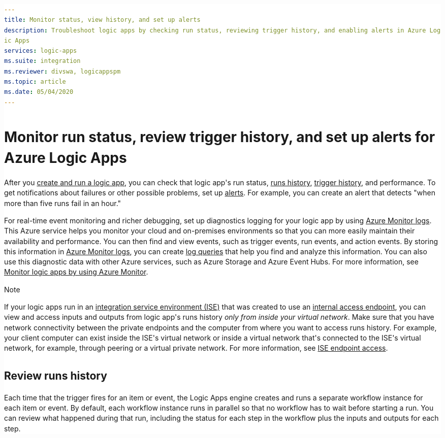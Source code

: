 ```yaml
---
title: Monitor status, view history, and set up alerts
description: Troubleshoot logic apps by checking run status, reviewing trigger history, and enabling alerts in Azure Logic Apps
services: logic-apps
ms.suite: integration
ms.reviewer: divswa, logicappspm
ms.topic: article
ms.date: 05/04/2020
---
```


# Monitor run status, review trigger history, and set up alerts for Azure Logic Apps

After you [create and run a logic app](../logic-apps/quickstart-create-first-logic-app-workflow.md), you can check that logic app's run status, [runs history](#review-runs-history), [trigger history](#review-trigger-history), and performance. To get notifications about failures or other possible problems, set up [alerts](#add-azure-alerts). For example, you can create an alert that detects "when more than five runs fail in an hour."

For real-time event monitoring and richer debugging, set up diagnostics logging for your logic app by using [Azure Monitor logs](../azure-monitor/overview.md). This Azure service helps you monitor your cloud and on-premises environments so that you can more easily maintain their availability and performance. You can then find and view events, such as trigger events, run events, and action events. By storing this information in [Azure Monitor logs](../azure-monitor/platform/data-platform-logs.md), you can create [log queries](../azure-monitor/log-query/log-query-overview.md) that help you find and analyze this information. You can also use this diagnostic data with other Azure services, such as Azure Storage and Azure Event Hubs. For more information, see [Monitor logic apps by using Azure Monitor](../logic-apps/monitor-logic-apps-log-analytics.md).

> [!NOTE]
> If your logic apps run in an [integration service environment (ISE)](../logic-apps/connect-virtual-network-vnet-isolated-environment-overview.md) 
> that was created to use an [internal access endpoint](../logic-apps/connect-virtual-network-vnet-isolated-environment-overview.md#endpoint-access), 
> you can view and access inputs and outputs from logic app's runs history *only from inside your virtual network*. Make sure that you have network 
> connectivity between the private endpoints and the computer from where you want to access runs history. For example, your client computer can exist 
> inside the ISE's virtual network or inside a virtual network that's connected to the ISE's virtual network, for example, through peering or a virtual 
> private network. For more information, see [ISE endpoint access](../logic-apps/connect-virtual-network-vnet-isolated-environment-overview.md#endpoint-access). 

<a name="review-runs-history"></a>

## Review runs history

Each time that the trigger fires for an item or event, the Logic Apps engine creates and runs a separate workflow instance for each item or event. By default, each workflow instance runs in parallel so that no workflow has to wait before starting a run. You can review what happened during that run, including the status for each step in the workflow plus the inputs and outputs for each step.
